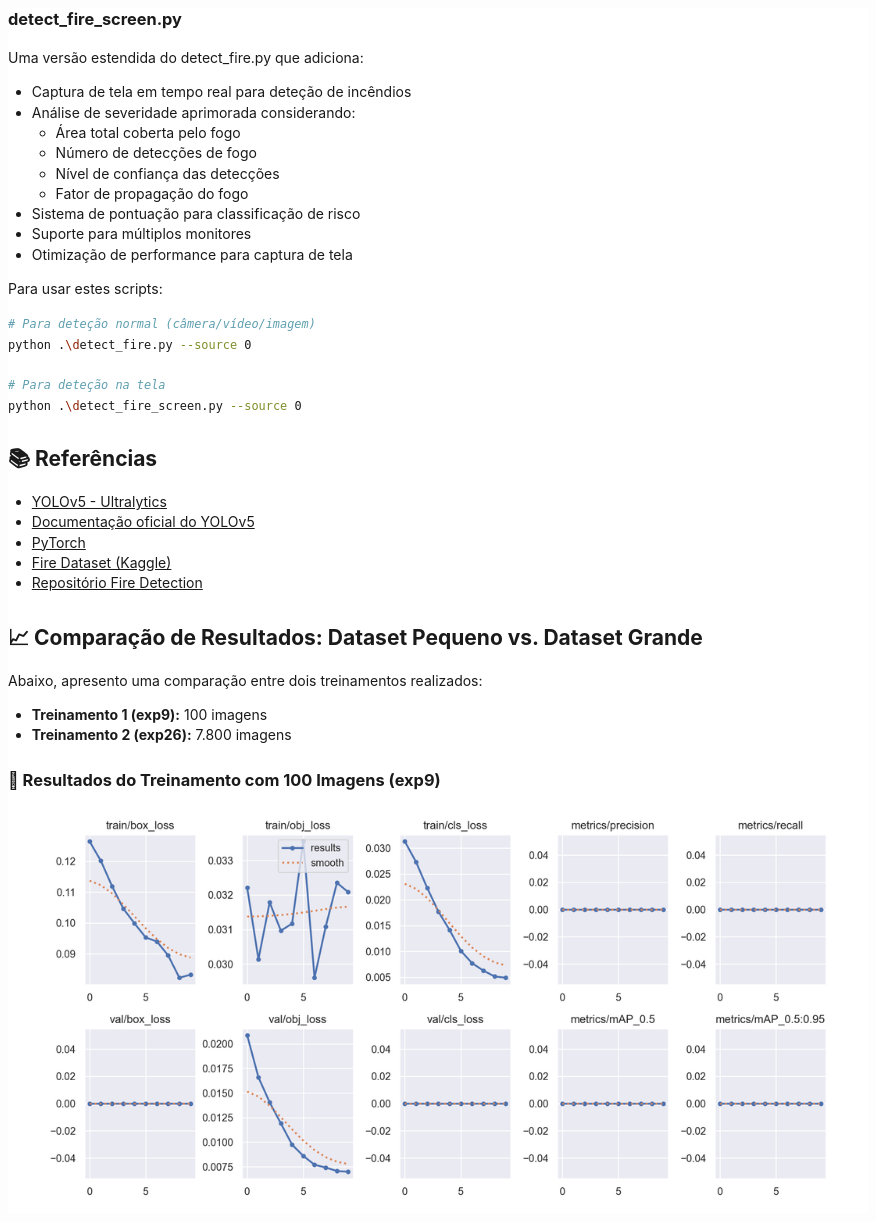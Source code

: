 ### detect_fire_screen.py
Uma versão estendida do detect_fire.py que adiciona:
- Captura de tela em tempo real para deteção de incêndios
- Análise de severidade aprimorada considerando:
  - Área total coberta pelo fogo
  - Número de detecções de fogo
  - Nível de confiança das detecções
  - Fator de propagação do fogo
- Sistema de pontuação para classificação de risco
- Suporte para múltiplos monitores
- Otimização de performance para captura de tela

Para usar estes scripts:
```bash
# Para deteção normal (câmera/vídeo/imagem)
python .\detect_fire.py --source 0

# Para deteção na tela
python .\detect_fire_screen.py --source 0
```

## 📚 Referências

- [YOLOv5 - Ultralytics](https://github.com/ultralytics/yolov5)
- [Documentação oficial do YOLOv5](https://docs.ultralytics.com/)
- [PyTorch](https://pytorch.org/)
- [Fire Dataset (Kaggle)](https://www.kaggle.com/datasets/atulyakumar98/fire-dataset)
- [Repositório Fire Detection](https://github.com/spacewalk01/yolov5-fire-detection)

## 📈 Comparação de Resultados: Dataset Pequeno vs. Dataset Grande

Abaixo, apresento uma comparação entre dois treinamentos realizados:

- **Treinamento 1 (exp9):** 100 imagens
- **Treinamento 2 (exp26):** 7.800 imagens

### 🔹 Resultados do Treinamento com 100 Imagens (exp9)

<p align="center">
  <img src="yolov5/runs/train/exp9/results.png" alt="Resultados do treinamento com 100 imagens" width="800"/>
</p>